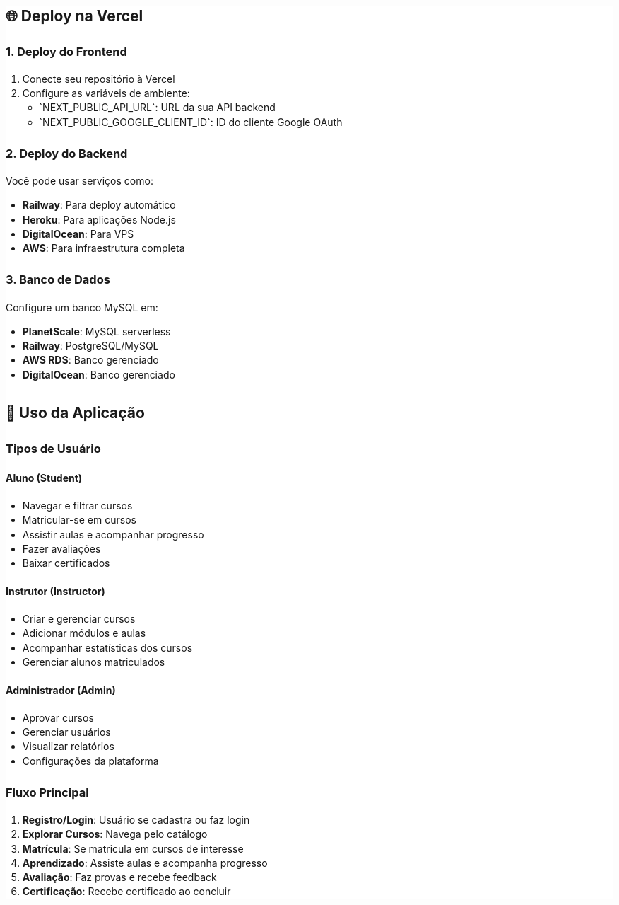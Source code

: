 ## 🌐 Deploy na Vercel

### 1. Deploy do Frontend
1. Conecte seu repositório à Vercel
2. Configure as variáveis de ambiente:
   - \`NEXT_PUBLIC_API_URL\`: URL da sua API backend
   - \`NEXT_PUBLIC_GOOGLE_CLIENT_ID\`: ID do cliente Google OAuth

### 2. Deploy do Backend
Você pode usar serviços como:
- **Railway**: Para deploy automático
- **Heroku**: Para aplicações Node.js
- **DigitalOcean**: Para VPS
- **AWS**: Para infraestrutura completa

### 3. Banco de Dados
Configure um banco MySQL em:
- **PlanetScale**: MySQL serverless
- **Railway**: PostgreSQL/MySQL
- **AWS RDS**: Banco gerenciado
- **DigitalOcean**: Banco gerenciado

## 📱 Uso da Aplicação

### Tipos de Usuário

#### Aluno (Student)
- Navegar e filtrar cursos
- Matricular-se em cursos
- Assistir aulas e acompanhar progresso
- Fazer avaliações
- Baixar certificados

#### Instrutor (Instructor)
- Criar e gerenciar cursos
- Adicionar módulos e aulas
- Acompanhar estatísticas dos cursos
- Gerenciar alunos matriculados

#### Administrador (Admin)
- Aprovar cursos
- Gerenciar usuários
- Visualizar relatórios
- Configurações da plataforma

### Fluxo Principal

1. **Registro/Login**: Usuário se cadastra ou faz login
2. **Explorar Cursos**: Navega pelo catálogo
3. **Matrícula**: Se matricula em cursos de interesse
4. **Aprendizado**: Assiste aulas e acompanha progresso
5. **Avaliação**: Faz provas e recebe feedback
6. **Certificação**: Recebe certificado ao concluir
